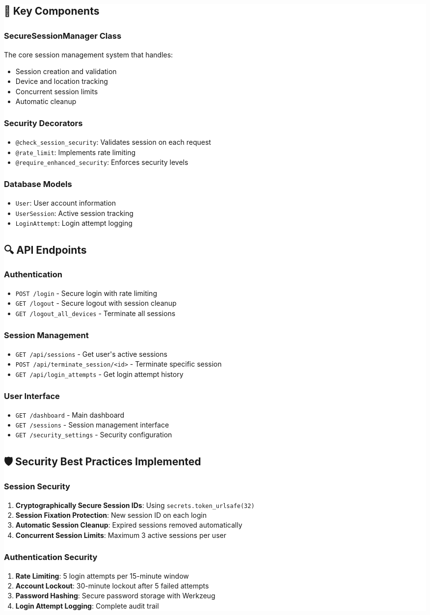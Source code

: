 ## 🎯 Key Components

### SecureSessionManager Class
The core session management system that handles:
- Session creation and validation
- Device and location tracking
- Concurrent session limits
- Automatic cleanup

### Security Decorators
- `@check_session_security`: Validates session on each request
- `@rate_limit`: Implements rate limiting
- `@require_enhanced_security`: Enforces security levels

### Database Models
- `User`: User account information
- `UserSession`: Active session tracking
- `LoginAttempt`: Login attempt logging

## 🔍 API Endpoints

### Authentication
- `POST /login` - Secure login with rate limiting
- `GET /logout` - Secure logout with session cleanup
- `GET /logout_all_devices` - Terminate all sessions

### Session Management
- `GET /api/sessions` - Get user's active sessions
- `POST /api/terminate_session/<id>` - Terminate specific session
- `GET /api/login_attempts` - Get login attempt history

### User Interface
- `GET /dashboard` - Main dashboard
- `GET /sessions` - Session management interface
- `GET /security_settings` - Security configuration

## 🛡️ Security Best Practices Implemented

### Session Security
1. **Cryptographically Secure Session IDs**: Using `secrets.token_urlsafe(32)`
2. **Session Fixation Protection**: New session ID on each login
3. **Automatic Session Cleanup**: Expired sessions removed automatically
4. **Concurrent Session Limits**: Maximum 3 active sessions per user

### Authentication Security
1. **Rate Limiting**: 5 login attempts per 15-minute window
2. **Account Lockout**: 30-minute lockout after 5 failed attempts
3. **Password Hashing**: Secure password storage with Werkzeug
4. **Login Attempt Logging**: Complete audit trail
